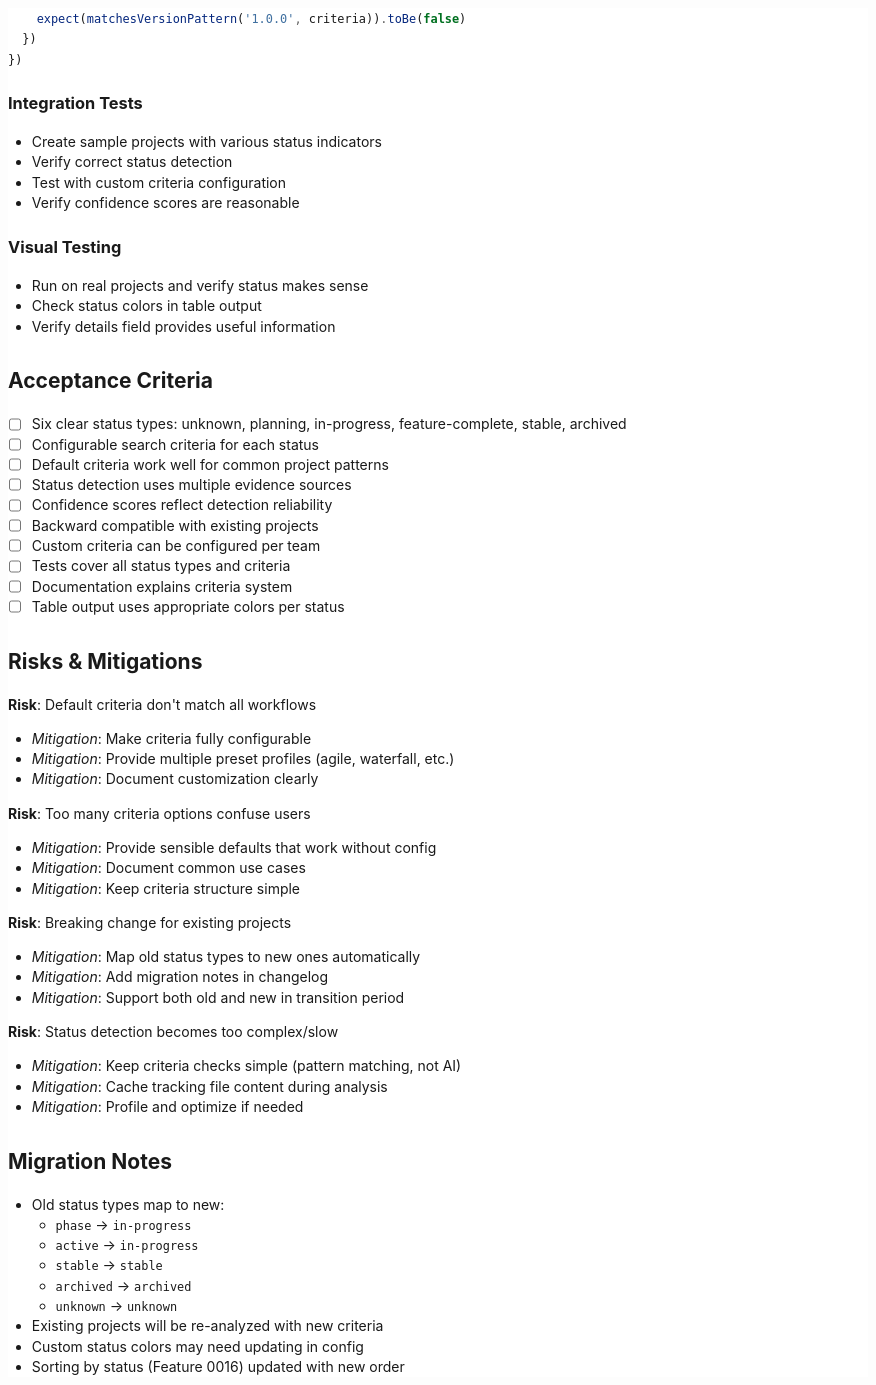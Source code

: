 ```typescript
    expect(matchesVersionPattern('1.0.0', criteria)).toBe(false)
  })
})
```

### Integration Tests
- Create sample projects with various status indicators
- Verify correct status detection
- Test with custom criteria configuration
- Verify confidence scores are reasonable

### Visual Testing
- Run on real projects and verify status makes sense
- Check status colors in table output
- Verify details field provides useful information

## Acceptance Criteria
- [ ] Six clear status types: unknown, planning, in-progress, feature-complete, stable, archived
- [ ] Configurable search criteria for each status
- [ ] Default criteria work well for common project patterns
- [ ] Status detection uses multiple evidence sources
- [ ] Confidence scores reflect detection reliability
- [ ] Backward compatible with existing projects
- [ ] Custom criteria can be configured per team
- [ ] Tests cover all status types and criteria
- [ ] Documentation explains criteria system
- [ ] Table output uses appropriate colors per status

## Risks & Mitigations

**Risk**: Default criteria don't match all workflows
- *Mitigation*: Make criteria fully configurable
- *Mitigation*: Provide multiple preset profiles (agile, waterfall, etc.)
- *Mitigation*: Document customization clearly

**Risk**: Too many criteria options confuse users
- *Mitigation*: Provide sensible defaults that work without config
- *Mitigation*: Document common use cases
- *Mitigation*: Keep criteria structure simple

**Risk**: Breaking change for existing projects
- *Mitigation*: Map old status types to new ones automatically
- *Mitigation*: Add migration notes in changelog
- *Mitigation*: Support both old and new in transition period

**Risk**: Status detection becomes too complex/slow
- *Mitigation*: Keep criteria checks simple (pattern matching, not AI)
- *Mitigation*: Cache tracking file content during analysis
- *Mitigation*: Profile and optimize if needed

## Migration Notes
- Old status types map to new:
  - `phase` → `in-progress`
  - `active` → `in-progress`
  - `stable` → `stable`
  - `archived` → `archived`
  - `unknown` → `unknown`
- Existing projects will be re-analyzed with new criteria
- Custom status colors may need updating in config
- Sorting by status (Feature 0016) updated with new order
